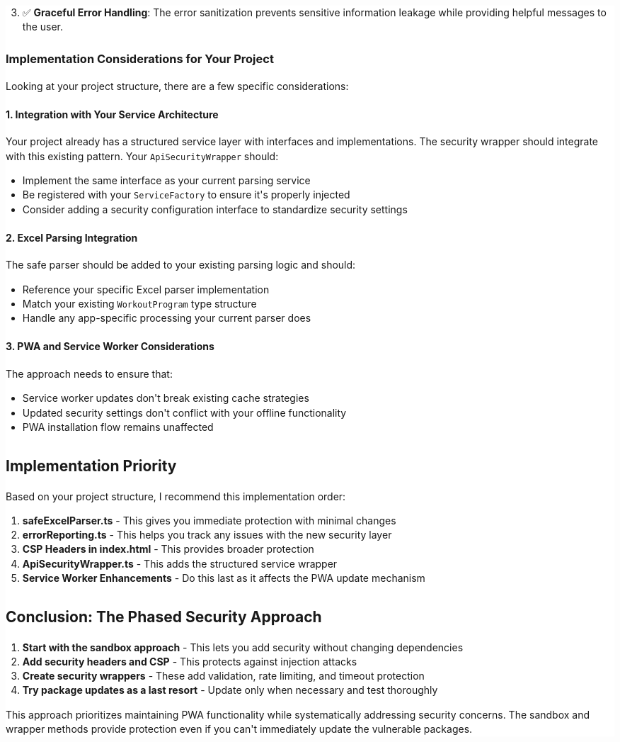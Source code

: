 3. ✅ **Graceful Error Handling**: The error sanitization prevents sensitive information leakage while providing helpful messages to the user.

### Implementation Considerations for Your Project

Looking at your project structure, there are a few specific considerations:

#### 1. Integration with Your Service Architecture

Your project already has a structured service layer with interfaces and implementations. The security wrapper should integrate with this existing pattern. Your `ApiSecurityWrapper` should:

- Implement the same interface as your current parsing service
- Be registered with your `ServiceFactory` to ensure it's properly injected
- Consider adding a security configuration interface to standardize security settings

#### 2. Excel Parsing Integration

The safe parser should be added to your existing parsing logic and should:
- Reference your specific Excel parser implementation
- Match your existing `WorkoutProgram` type structure
- Handle any app-specific processing your current parser does

#### 3. PWA and Service Worker Considerations

The approach needs to ensure that:
- Service worker updates don't break existing cache strategies
- Updated security settings don't conflict with your offline functionality
- PWA installation flow remains unaffected

## Implementation Priority

Based on your project structure, I recommend this implementation order:

1. **safeExcelParser.ts** - This gives you immediate protection with minimal changes
2. **errorReporting.ts** - This helps you track any issues with the new security layer
3. **CSP Headers in index.html** - This provides broader protection
4. **ApiSecurityWrapper.ts** - This adds the structured service wrapper
5. **Service Worker Enhancements** - Do this last as it affects the PWA update mechanism

## Conclusion: The Phased Security Approach

1. **Start with the sandbox approach** - This lets you add security without changing dependencies
2. **Add security headers and CSP** - This protects against injection attacks
3. **Create security wrappers** - These add validation, rate limiting, and timeout protection
4. **Try package updates as a last resort** - Update only when necessary and test thoroughly

This approach prioritizes maintaining PWA functionality while systematically addressing security concerns. The sandbox and wrapper methods provide protection even if you can't immediately update the vulnerable packages.